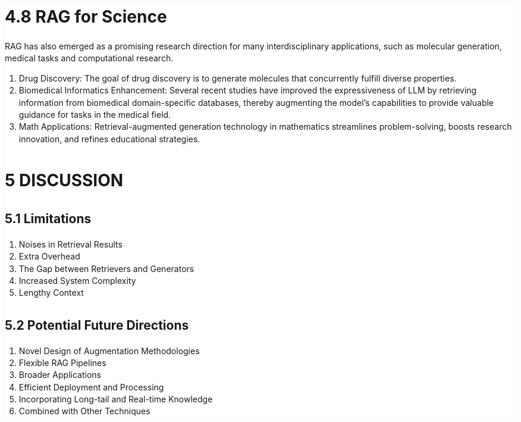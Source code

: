 # 4.8 RAG for Science
RAG has also emerged as a promising research direction for many interdisciplinary applications, such as molecular generation, medical tasks and computational research.
1) Drug Discovery: The goal of drug discovery is to generate molecules that concurrently fulfill diverse properties.
2) Biomedical Informatics Enhancement: Several recent studies have improved the expressiveness of LLM by retrieving information from biomedical domain-specific databases, thereby augmenting the model’s capabilities to provide valuable guidance for tasks in the medical field.
3) Math Applications: Retrieval-augmented generation technology in mathematics streamlines problem-solving, boosts research innovation, and refines educational strategies.

# 5 DISCUSSION
## 5.1 Limitations
1) Noises in Retrieval Results
2) Extra Overhead
3) The Gap between Retrievers and Generators
4) Increased System Complexity
5) Lengthy Context
   
## 5.2 Potential Future Directions
1) Novel Design of Augmentation Methodologies
2) Flexible RAG Pipelines
3) Broader Applications
4) Efficient Deployment and Processing
5) Incorporating Long-tail and Real-time Knowledge
6) Combined with Other Techniques
